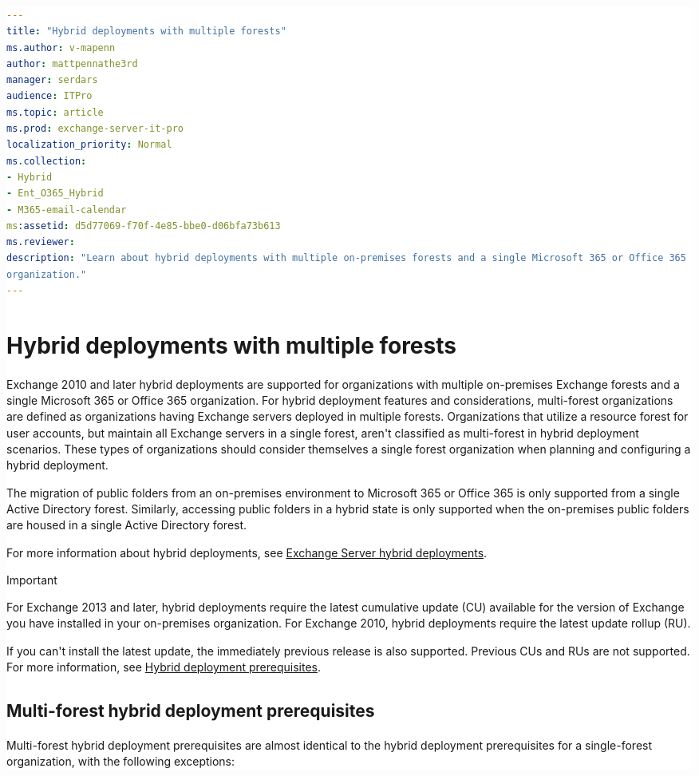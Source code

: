 ```yaml
---
title: "Hybrid deployments with multiple forests"
ms.author: v-mapenn
author: mattpennathe3rd
manager: serdars
audience: ITPro
ms.topic: article
ms.prod: exchange-server-it-pro
localization_priority: Normal
ms.collection:
- Hybrid
- Ent_O365_Hybrid
- M365-email-calendar
ms:assetid: d5d77069-f70f-4e85-bbe0-d06bfa73b613
ms.reviewer:
description: "Learn about hybrid deployments with multiple on-premises forests and a single Microsoft 365 or Office 365 organization."
---
```


# Hybrid deployments with multiple forests

Exchange 2010 and later hybrid deployments are supported for organizations with multiple on-premises Exchange forests and a single Microsoft 365 or Office 365 organization. For hybrid deployment features and considerations, multi-forest organizations are defined as organizations having Exchange servers deployed in multiple forests. Organizations that utilize a resource forest for user accounts, but maintain all Exchange servers in a single forest, aren't classified as multi-forest in hybrid deployment scenarios. These types of organizations should consider themselves a single forest organization when planning and configuring a hybrid deployment.

The migration of public folders from an on-premises environment to Microsoft 365 or Office 365 is only supported from a single Active Directory forest. Similarly, accessing public folders in a hybrid state is only supported when the on-premises public folders are housed in a single Active Directory forest.

For more information about hybrid deployments, see [Exchange Server hybrid deployments](hybrid-deployment.md).

> [!IMPORTANT]
> For Exchange 2013 and later, hybrid deployments require the latest cumulative update (CU) available for the version of Exchange you have installed in your on-premises organization. For Exchange 2010, hybrid deployments require the latest update rollup (RU).
>
> If you can't install the latest update, the immediately previous release is also supported. Previous CUs and RUs are not supported. For more information, see [Hybrid deployment prerequisites](../hybrid-deployment-prerequisites.md).

## Multi-forest hybrid deployment prerequisites

Multi-forest hybrid deployment prerequisites are almost identical to the hybrid deployment prerequisites for a single-forest organization, with the following exceptions:
